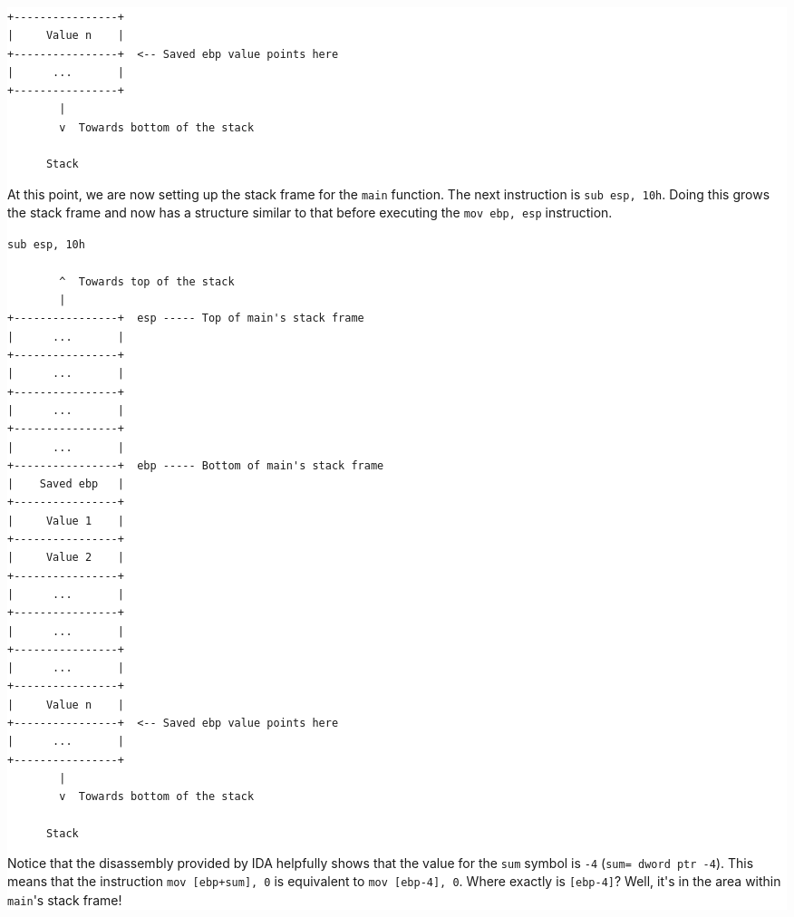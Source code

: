 ```
+----------------+
|     Value n    |
+----------------+  <-- Saved ebp value points here
|      ...       |
+----------------+
        |
        v  Towards bottom of the stack
        
      Stack
```

At this point, we are now setting up the stack frame for the `main` function. The next instruction is `sub esp, 10h`. Doing this grows the stack frame and now has a structure similar to that before executing the `mov ebp, esp` instruction.

```
sub esp, 10h

        ^  Towards top of the stack
        |
+----------------+  esp ----- Top of main's stack frame
|      ...       |
+----------------+
|      ...       |
+----------------+ 
|      ...       |
+----------------+
|      ...       |
+----------------+  ebp ----- Bottom of main's stack frame
|    Saved ebp   |
+----------------+
|     Value 1    |
+----------------+
|     Value 2    |
+----------------+
|      ...       |
+----------------+
|      ...       |
+----------------+
|      ...       |
+----------------+
|     Value n    |
+----------------+  <-- Saved ebp value points here
|      ...       |
+----------------+
        |
        v  Towards bottom of the stack
        
      Stack
```

Notice that the disassembly provided by IDA helpfully shows that the value for the `sum` symbol is `-4` (`sum= dword ptr -4`). This means that the instruction `mov [ebp+sum], 0` is equivalent to `mov [ebp-4], 0`. Where exactly is `[ebp-4]`? Well, it's in the area within `main`'s stack frame!
